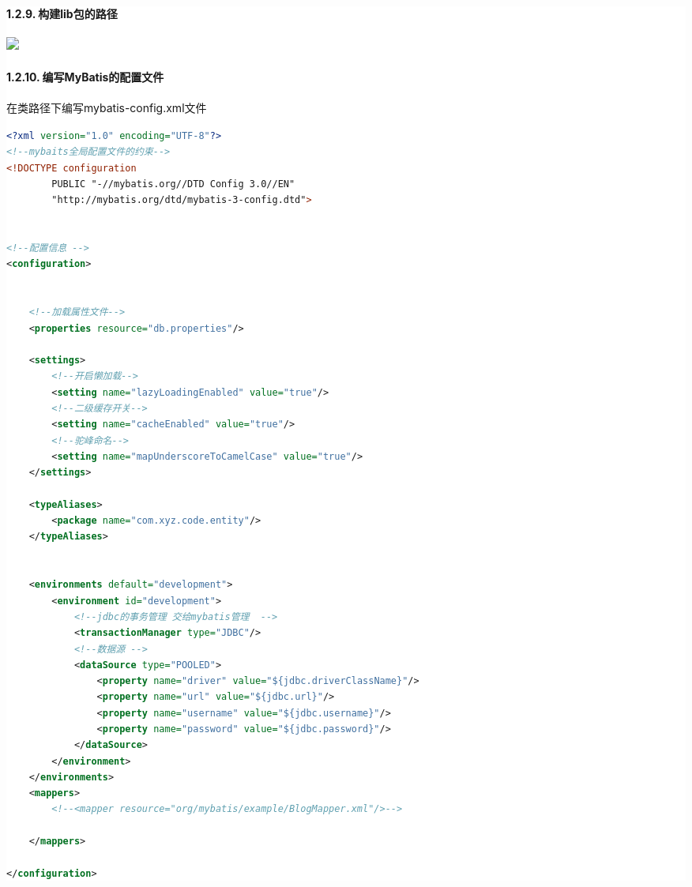 #### 1.2.9. 构建lib包的路径

![](https://raw.githubusercontent.com/pvisanhash/PicSiteRepo1/main/note/img/202210042225097.png)



#### 1.2.10. 编写MyBatis的配置文件

在类路径下编写mybatis-config.xml文件

```xml
<?xml version="1.0" encoding="UTF-8"?>
<!--mybaits全局配置文件的约束-->
<!DOCTYPE configuration
        PUBLIC "-//mybatis.org//DTD Config 3.0//EN"
        "http://mybatis.org/dtd/mybatis-3-config.dtd">


<!--配置信息 -->
<configuration>


    <!--加载属性文件-->
    <properties resource="db.properties"/>

    <settings>
        <!--开启懒加载-->
        <setting name="lazyLoadingEnabled" value="true"/>
        <!--二级缓存开关-->
        <setting name="cacheEnabled" value="true"/>
        <!--驼峰命名-->
        <setting name="mapUnderscoreToCamelCase" value="true"/>
    </settings>

    <typeAliases>
        <package name="com.xyz.code.entity"/>
    </typeAliases>


    <environments default="development">
        <environment id="development">
            <!--jdbc的事务管理 交给mybatis管理  -->
            <transactionManager type="JDBC"/>
            <!--数据源 -->
            <dataSource type="POOLED">
                <property name="driver" value="${jdbc.driverClassName}"/>
                <property name="url" value="${jdbc.url}"/>
                <property name="username" value="${jdbc.username}"/>
                <property name="password" value="${jdbc.password}"/>
            </dataSource>
        </environment>
    </environments>
    <mappers>
        <!--<mapper resource="org/mybatis/example/BlogMapper.xml"/>-->

    </mappers>

</configuration>
```
